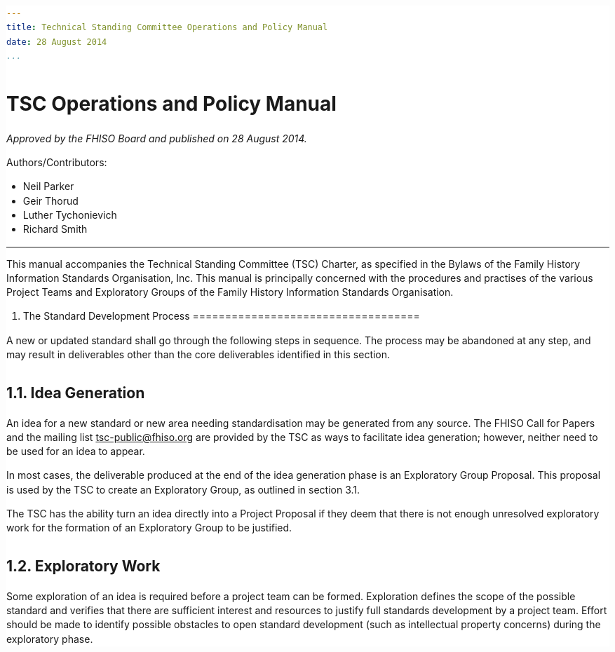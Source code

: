 ```yaml
---
title: Technical Standing Committee Operations and Policy Manual
date: 28 August 2014
...
```

TSC Operations and Policy Manual
================================

*Approved by the FHISO Board and published on 28 August 2014.*

Authors/Contributors:

-   Neil Parker
-   Geir Thorud
-   Luther Tychonievich
-   Richard Smith

* * * * *

This manual accompanies the Technical Standing Committee (TSC) Charter,
as specified in the Bylaws of the Family History Information Standards
Organisation, Inc. This manual is principally concerned with the
procedures and practises of the various Project Teams and Exploratory
Groups of the Family History Information Standards Organisation.

1. The Standard Development Process
===================================

A new or updated standard shall go through the following steps in
sequence. The process may be abandoned at any step, and may result in
deliverables other than the core deliverables identified in this
section.

1.1. Idea Generation
--------------------

An idea for a new standard or new area needing standardisation may be
generated from any source. The FHISO Call for Papers and the mailing
list tsc-public@fhiso.org are provided by the TSC as ways to facilitate
idea generation; however, neither need to be used for an idea to appear.

In most cases, the deliverable produced at the end of the idea
generation phase is an Exploratory Group Proposal. This proposal is used
by the TSC to create an Exploratory Group, as outlined in section 3.1.

The TSC has the ability turn an idea directly into a Project Proposal if
they deem that there is not enough unresolved exploratory work for the
formation of an Exploratory Group to be justified.

1.2. Exploratory Work
---------------------

Some exploration of an idea is required before a project team can be
formed. Exploration defines the scope of the possible standard and
verifies that there are sufficient interest and resources to justify
full standards development by a project team. Effort should be made to
identify possible obstacles to open standard development (such as
intellectual property concerns) during the exploratory phase.
